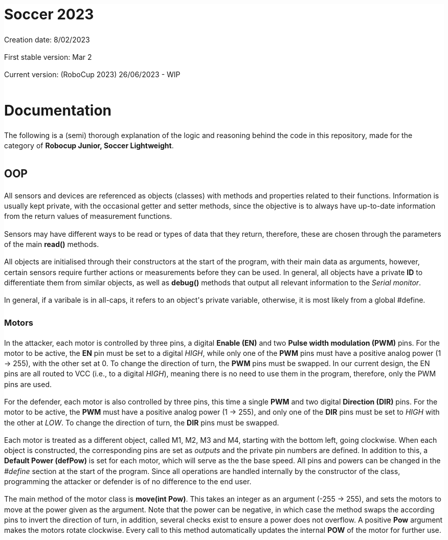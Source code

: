 
# Soccer 2023

Creation date: 8/02/2023

First stable version: Mar 2

Current version: (RoboCup 2023) 26/06/2023 - WIP

# Documentation
The following is a (semi) thorough explanation of the logic and reasoning behind the code in this repository, made for the category of **Robocup Junior, Soccer Lightweight**. 
## OOP
All sensors and devices are referenced as objects (classes) with methods and properties related to their functions. Information is usually kept private, with the occasional getter and setter methods, since the objective is to always have up-to-date information from the return values of measurement functions.

Sensors may have different ways to be read or types of data that they return, therefore, these are chosen through the parameters of the main **read()** methods.

All objects are initialised through their constructors at the start of the program, with their main data as arguments, however, certain sensors require further actions or measurements before they can be used. In general, all objects have a private **ID** to differentiate them from similar objects, as well as **debug()** methods that output all relevant information to the *Serial monitor*.

In general, if a varibale is in all-caps, it refers to an object's private variable, otherwise, it is most likely from a global #define.
### Motors
In the attacker, each motor is controlled by three pins, a digital **Enable (EN)** and two **Pulse width modulation (PWM)** pins. For the motor to be active, the **EN** pin must be set to a digital *HIGH*, while only one of the **PWM** pins must have a positive analog power (1 -> 255), with the other set at 0. To change the direction of turn, the **PWM** pins must be swapped. In our current design, the EN pins are all routed to VCC (i.e., to a digital *HIGH*), meaning there is no need to use them in the program, therefore, only the PWM pins are used.

For the defender, each motor is also controlled by three pins, this time a single **PWM** and two digital **Direction (DIR)** pins. For the motor to be active, the **PWM** must have a positive analog power (1 -> 255), and only one of the **DIR** pins must be set to *HIGH* with the other at *LOW*. To change the direction of turn, the **DIR** pins must be swapped.

Each motor is treated as a different object, called M1, M2, M3 and M4, starting with the bottom left, going clockwise. When each object is constructed, the corresponding pins are set as *outputs* and the private pin numbers are defined. In addition to this, a **Default Power (defPow)** is set for each motor, which will serve as the the base speed. All pins and powers can be changed in the *#define* section at the start of the program. Since all operations are handled internally by the constructor of the class, programming the attacker or defender is of no difference to the end user.

The main method of the motor class is **move(int Pow)**. This takes an integer as an argument (-255 -> 255), and sets the motors to move at the power given as the argument. Note that the power can be negative, in which case the method swaps the according pins to invert the direction of turn, in addition, several checks exist to ensure a power does not overflow. A positive **Pow** argument makes the motors rotate clockwise. Every call to this method automatically updates the internal **POW** of the motor for further use.
